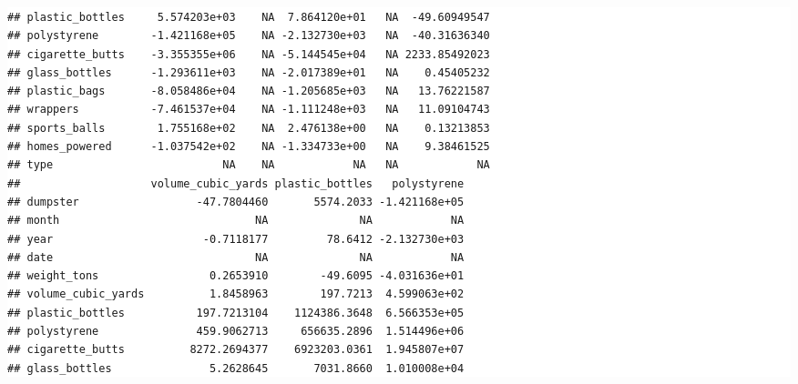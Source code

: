     ## plastic_bottles     5.574203e+03    NA  7.864120e+01   NA  -49.60949547
    ## polystyrene        -1.421168e+05    NA -2.132730e+03   NA  -40.31636340
    ## cigarette_butts    -3.355355e+06    NA -5.144545e+04   NA 2233.85492023
    ## glass_bottles      -1.293611e+03    NA -2.017389e+01   NA    0.45405232
    ## plastic_bags       -8.058486e+04    NA -1.205685e+03   NA   13.76221587
    ## wrappers           -7.461537e+04    NA -1.111248e+03   NA   11.09104743
    ## sports_balls        1.755168e+02    NA  2.476138e+00   NA    0.13213853
    ## homes_powered      -1.037542e+02    NA -1.334733e+00   NA    9.38461525
    ## type                          NA    NA            NA   NA            NA
    ##                    volume_cubic_yards plastic_bottles   polystyrene
    ## dumpster                  -47.7804460       5574.2033 -1.421168e+05
    ## month                              NA              NA            NA
    ## year                       -0.7118177         78.6412 -2.132730e+03
    ## date                               NA              NA            NA
    ## weight_tons                 0.2653910        -49.6095 -4.031636e+01
    ## volume_cubic_yards          1.8458963        197.7213  4.599063e+02
    ## plastic_bottles           197.7213104    1124386.3648  6.566353e+05
    ## polystyrene               459.9062713     656635.2896  1.514496e+06
    ## cigarette_butts          8272.2694377    6923203.0361  1.945807e+07
    ## glass_bottles               5.2628645       7031.8660  1.010008e+04